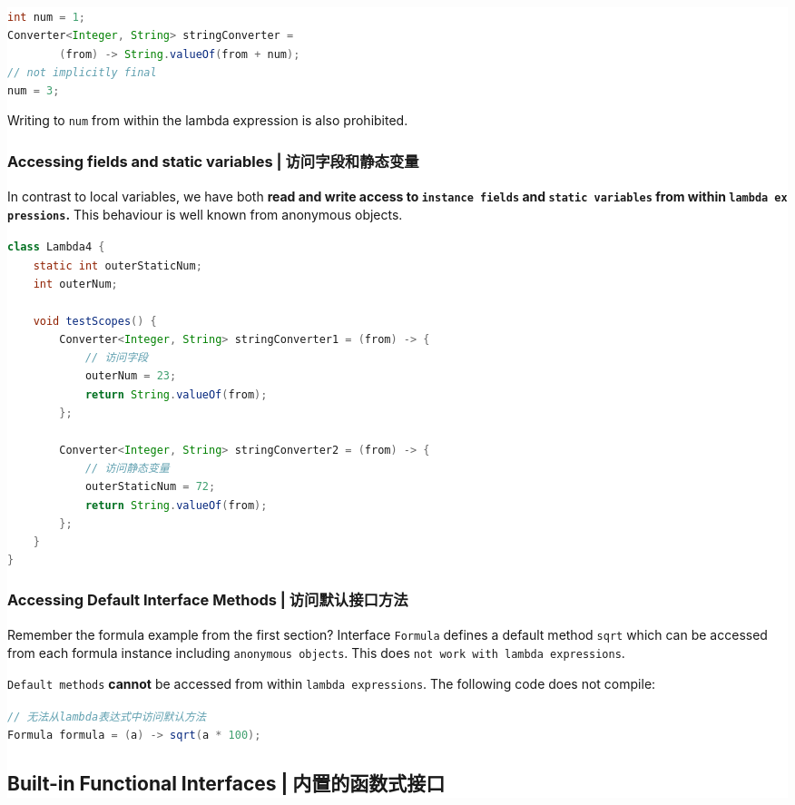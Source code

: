```java
int num = 1;
Converter<Integer, String> stringConverter =
        (from) -> String.valueOf(from + num);
// not implicitly final
num = 3;
```

Writing to `num` from within the lambda expression is also prohibited.

### Accessing fields and static variables | 访问字段和静态变量

In contrast to local variables, we have both **read and write access to `instance fields` and `static variables` from within `lambda expressions`.**
This behaviour is well known from anonymous objects.

```java
class Lambda4 {
    static int outerStaticNum;
    int outerNum;

    void testScopes() {
        Converter<Integer, String> stringConverter1 = (from) -> {
            // 访问字段
            outerNum = 23;
            return String.valueOf(from);
        };

        Converter<Integer, String> stringConverter2 = (from) -> {
            // 访问静态变量
            outerStaticNum = 72;
            return String.valueOf(from);
        };
    }
}
```

### Accessing Default Interface Methods | 访问默认接口方法

Remember the formula example from the first section?
Interface `Formula` defines a default method `sqrt` which can be accessed from each formula instance including `anonymous objects`.
This does `not work with lambda expressions`.

`Default methods` **cannot** be accessed from within `lambda expressions`.
The following code does not compile:

```java
// 无法从lambda表达式中访问默认方法
Formula formula = (a) -> sqrt(a * 100);
```


## Built-in Functional Interfaces | 内置的函数式接口

